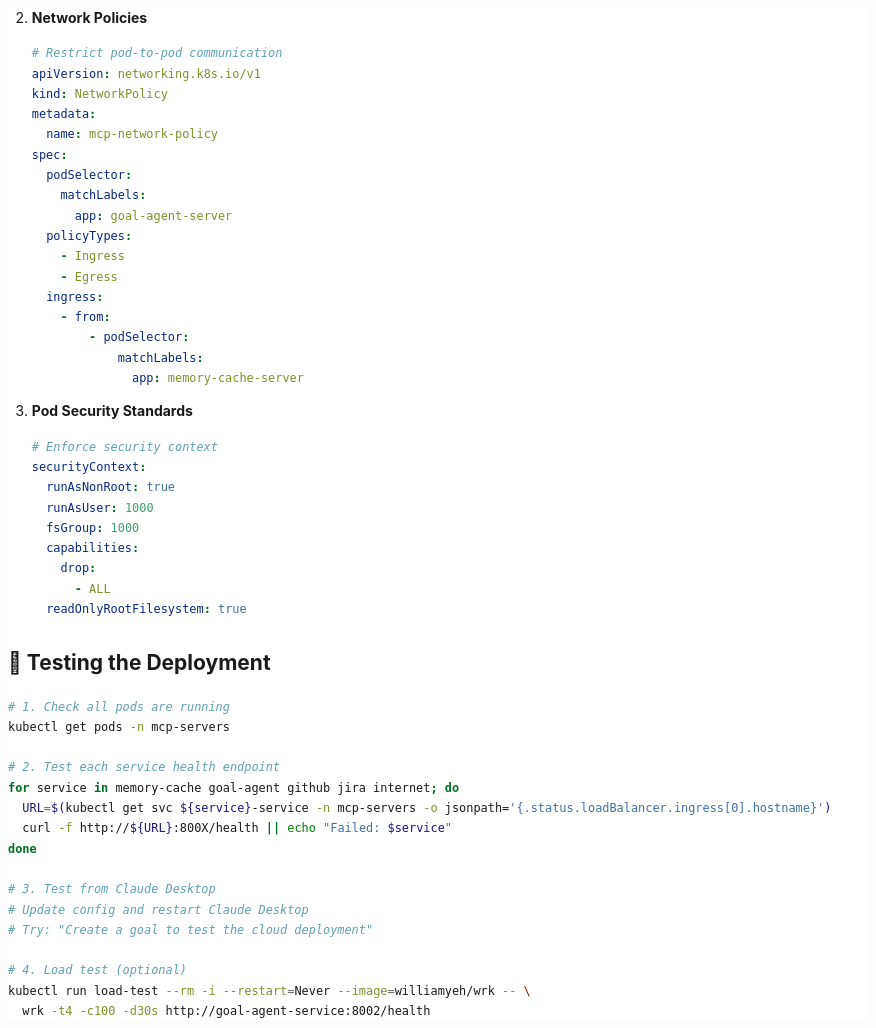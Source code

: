 2. **Network Policies**

   ```yaml
   # Restrict pod-to-pod communication
   apiVersion: networking.k8s.io/v1
   kind: NetworkPolicy
   metadata:
     name: mcp-network-policy
   spec:
     podSelector:
       matchLabels:
         app: goal-agent-server
     policyTypes:
       - Ingress
       - Egress
     ingress:
       - from:
           - podSelector:
               matchLabels:
                 app: memory-cache-server
   ```

3. **Pod Security Standards**
   ```yaml
   # Enforce security context
   securityContext:
     runAsNonRoot: true
     runAsUser: 1000
     fsGroup: 1000
     capabilities:
       drop:
         - ALL
     readOnlyRootFilesystem: true
   ```

## 🧪 Testing the Deployment

```bash
# 1. Check all pods are running
kubectl get pods -n mcp-servers

# 2. Test each service health endpoint
for service in memory-cache goal-agent github jira internet; do
  URL=$(kubectl get svc ${service}-service -n mcp-servers -o jsonpath='{.status.loadBalancer.ingress[0].hostname}')
  curl -f http://${URL}:800X/health || echo "Failed: $service"
done

# 3. Test from Claude Desktop
# Update config and restart Claude Desktop
# Try: "Create a goal to test the cloud deployment"

# 4. Load test (optional)
kubectl run load-test --rm -i --restart=Never --image=williamyeh/wrk -- \
  wrk -t4 -c100 -d30s http://goal-agent-service:8002/health
```
